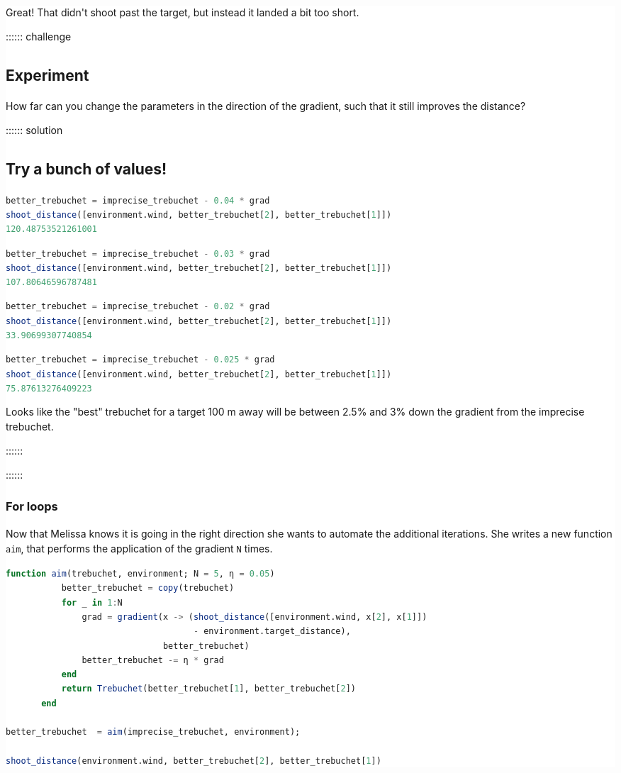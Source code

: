 Great! That didn't shoot past the target, but instead it landed a bit too short.

:::::: challenge

## Experiment

How far can you change the parameters in the direction of the gradient, such
that it still improves the distance?

:::::: solution

## Try a bunch of values!

````julia
better_trebuchet = imprecise_trebuchet - 0.04 * grad
shoot_distance([environment.wind, better_trebuchet[2], better_trebuchet[1]])
120.48753521261001
````

````julia
better_trebuchet = imprecise_trebuchet - 0.03 * grad
shoot_distance([environment.wind, better_trebuchet[2], better_trebuchet[1]])
107.80646596787481
````

````julia
better_trebuchet = imprecise_trebuchet - 0.02 * grad
shoot_distance([environment.wind, better_trebuchet[2], better_trebuchet[1]])
33.90699307740854
````

````julia
better_trebuchet = imprecise_trebuchet - 0.025 * grad
shoot_distance([environment.wind, better_trebuchet[2], better_trebuchet[1]])
75.87613276409223
````

Looks like the "best" trebuchet for a target 100 m away will be between
2.5% and 3% down the gradient from the imprecise trebuchet.

::::::


::::::

### For loops

Now that Melissa knows it is going in the right direction she wants to automate
the additional iterations.
She writes a new function `aim`, that performs the application of the gradient
`N` times.

````julia
function aim(trebuchet, environment; N = 5, η = 0.05)
           better_trebuchet = copy(trebuchet)
           for _ in 1:N
               grad = gradient(x -> (shoot_distance([environment.wind, x[2], x[1]])
                                     - environment.target_distance),
                               better_trebuchet)
               better_trebuchet -= η * grad
           end
           return Trebuchet(better_trebuchet[1], better_trebuchet[2])
       end

better_trebuchet  = aim(imprecise_trebuchet, environment);

shoot_distance(environment.wind, better_trebuchet[2], better_trebuchet[1])
````
